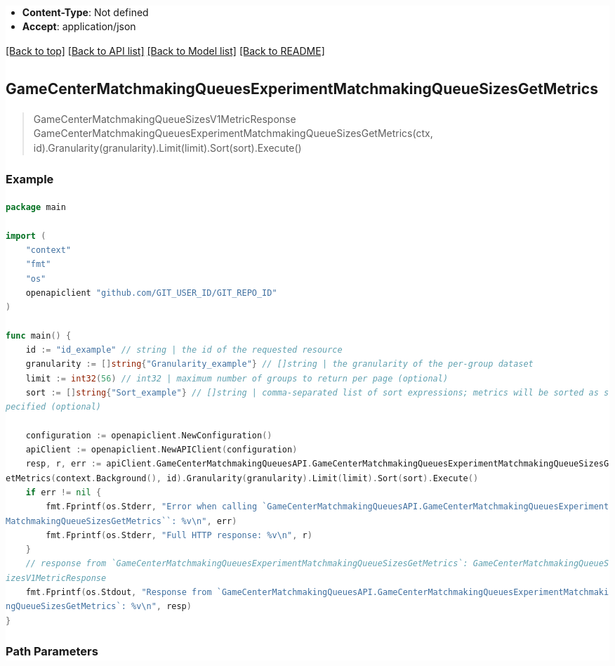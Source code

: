 - **Content-Type**: Not defined
- **Accept**: application/json

[[Back to top]](#) [[Back to API list]](../README.md#documentation-for-api-endpoints)
[[Back to Model list]](../README.md#documentation-for-models)
[[Back to README]](../README.md)


## GameCenterMatchmakingQueuesExperimentMatchmakingQueueSizesGetMetrics

> GameCenterMatchmakingQueueSizesV1MetricResponse GameCenterMatchmakingQueuesExperimentMatchmakingQueueSizesGetMetrics(ctx, id).Granularity(granularity).Limit(limit).Sort(sort).Execute()



### Example

```go
package main

import (
    "context"
    "fmt"
    "os"
    openapiclient "github.com/GIT_USER_ID/GIT_REPO_ID"
)

func main() {
    id := "id_example" // string | the id of the requested resource
    granularity := []string{"Granularity_example"} // []string | the granularity of the per-group dataset
    limit := int32(56) // int32 | maximum number of groups to return per page (optional)
    sort := []string{"Sort_example"} // []string | comma-separated list of sort expressions; metrics will be sorted as specified (optional)

    configuration := openapiclient.NewConfiguration()
    apiClient := openapiclient.NewAPIClient(configuration)
    resp, r, err := apiClient.GameCenterMatchmakingQueuesAPI.GameCenterMatchmakingQueuesExperimentMatchmakingQueueSizesGetMetrics(context.Background(), id).Granularity(granularity).Limit(limit).Sort(sort).Execute()
    if err != nil {
        fmt.Fprintf(os.Stderr, "Error when calling `GameCenterMatchmakingQueuesAPI.GameCenterMatchmakingQueuesExperimentMatchmakingQueueSizesGetMetrics``: %v\n", err)
        fmt.Fprintf(os.Stderr, "Full HTTP response: %v\n", r)
    }
    // response from `GameCenterMatchmakingQueuesExperimentMatchmakingQueueSizesGetMetrics`: GameCenterMatchmakingQueueSizesV1MetricResponse
    fmt.Fprintf(os.Stdout, "Response from `GameCenterMatchmakingQueuesAPI.GameCenterMatchmakingQueuesExperimentMatchmakingQueueSizesGetMetrics`: %v\n", resp)
}
```

### Path Parameters
